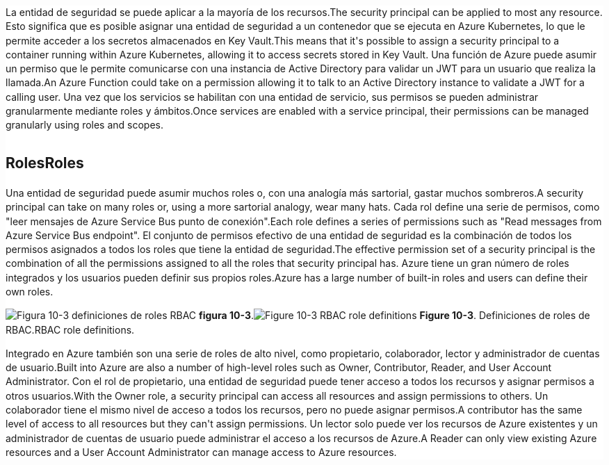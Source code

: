 <span data-ttu-id="de0d4-252">La entidad de seguridad se puede aplicar a la mayoría de los recursos.</span><span class="sxs-lookup"><span data-stu-id="de0d4-252">The security principal can be applied to most any resource.</span></span> <span data-ttu-id="de0d4-253">Esto significa que es posible asignar una entidad de seguridad a un contenedor que se ejecuta en Azure Kubernetes, lo que le permite acceder a los secretos almacenados en Key Vault.</span><span class="sxs-lookup"><span data-stu-id="de0d4-253">This means that it's possible to assign a security principal to a container running within Azure Kubernetes, allowing it to access secrets stored in Key Vault.</span></span> <span data-ttu-id="de0d4-254">Una función de Azure puede asumir un permiso que le permite comunicarse con una instancia de Active Directory para validar un JWT para un usuario que realiza la llamada.</span><span class="sxs-lookup"><span data-stu-id="de0d4-254">An Azure Function could take on a permission allowing it to talk to an Active Directory instance to validate a JWT for a calling user.</span></span> <span data-ttu-id="de0d4-255">Una vez que los servicios se habilitan con una entidad de servicio, sus permisos se pueden administrar granularmente mediante roles y ámbitos.</span><span class="sxs-lookup"><span data-stu-id="de0d4-255">Once services are enabled with a service principal, their permissions can be managed granularly using roles and scopes.</span></span>

## <a name="roles"></a><span data-ttu-id="de0d4-256">Roles</span><span class="sxs-lookup"><span data-stu-id="de0d4-256">Roles</span></span>

<span data-ttu-id="de0d4-257">Una entidad de seguridad puede asumir muchos roles o, con una analogía más sartorial, gastar muchos sombreros.</span><span class="sxs-lookup"><span data-stu-id="de0d4-257">A security principal can take on many roles or, using a more sartorial analogy, wear many hats.</span></span> <span data-ttu-id="de0d4-258">Cada rol define una serie de permisos, como "leer mensajes de Azure Service Bus punto de conexión".</span><span class="sxs-lookup"><span data-stu-id="de0d4-258">Each role defines a series of permissions such as "Read messages from Azure Service Bus endpoint".</span></span> <span data-ttu-id="de0d4-259">El conjunto de permisos efectivo de una entidad de seguridad es la combinación de todos los permisos asignados a todos los roles que tiene la entidad de seguridad.</span><span class="sxs-lookup"><span data-stu-id="de0d4-259">The effective permission set of a security principal is the combination of all the permissions assigned to all the roles that security principal has.</span></span> <span data-ttu-id="de0d4-260">Azure tiene un gran número de roles integrados y los usuarios pueden definir sus propios roles.</span><span class="sxs-lookup"><span data-stu-id="de0d4-260">Azure has a large number of built-in roles and users can define their own roles.</span></span>

<span data-ttu-id="de0d4-261">![Figura 10-3 definiciones de roles RBAC](./media/rbac-role-definition.png)
**figura 10-3**.</span><span class="sxs-lookup"><span data-stu-id="de0d4-261">![Figure 10-3 RBAC role definitions](./media/rbac-role-definition.png)
**Figure 10-3**.</span></span> <span data-ttu-id="de0d4-262">Definiciones de roles de RBAC.</span><span class="sxs-lookup"><span data-stu-id="de0d4-262">RBAC role definitions.</span></span>

<span data-ttu-id="de0d4-263">Integrado en Azure también son una serie de roles de alto nivel, como propietario, colaborador, lector y administrador de cuentas de usuario.</span><span class="sxs-lookup"><span data-stu-id="de0d4-263">Built into Azure are also a number of high-level roles such as Owner, Contributor, Reader, and User Account Administrator.</span></span> <span data-ttu-id="de0d4-264">Con el rol de propietario, una entidad de seguridad puede tener acceso a todos los recursos y asignar permisos a otros usuarios.</span><span class="sxs-lookup"><span data-stu-id="de0d4-264">With the Owner role, a security principal can access all resources and assign permissions to others.</span></span> <span data-ttu-id="de0d4-265">Un colaborador tiene el mismo nivel de acceso a todos los recursos, pero no puede asignar permisos.</span><span class="sxs-lookup"><span data-stu-id="de0d4-265">A contributor has the same level of access to all resources but they can't assign permissions.</span></span> <span data-ttu-id="de0d4-266">Un lector solo puede ver los recursos de Azure existentes y un administrador de cuentas de usuario puede administrar el acceso a los recursos de Azure.</span><span class="sxs-lookup"><span data-stu-id="de0d4-266">A Reader can only view existing Azure resources and a User Account Administrator can manage access to Azure resources.</span></span>
